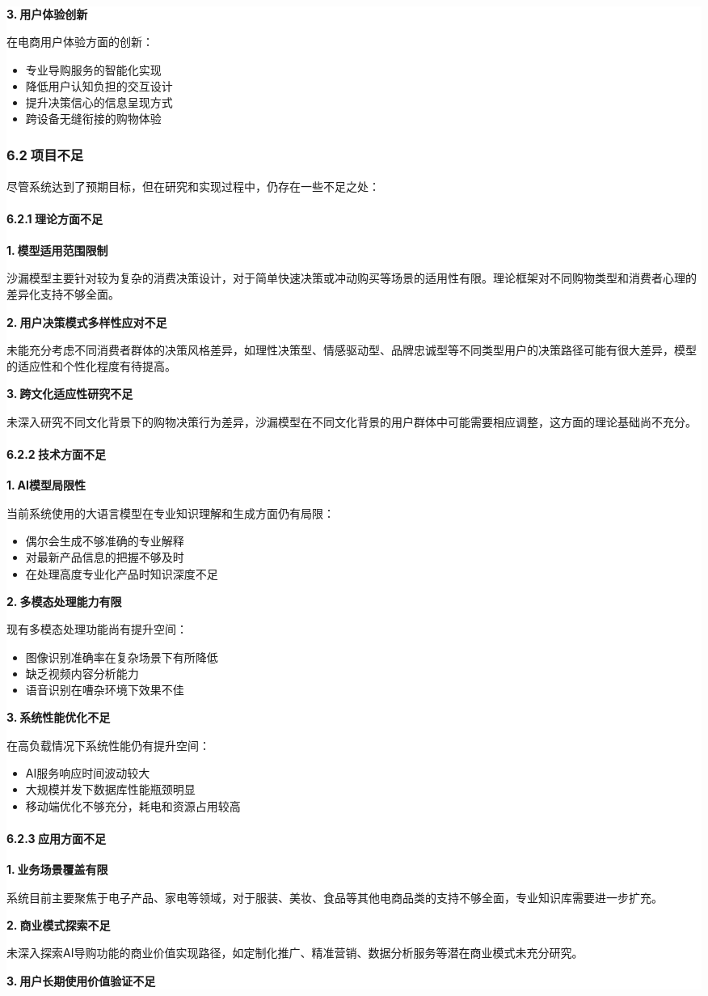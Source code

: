 **3. 用户体验创新**

在电商用户体验方面的创新：
- 专业导购服务的智能化实现
- 降低用户认知负担的交互设计
- 提升决策信心的信息呈现方式
- 跨设备无缝衔接的购物体验

### 6.2 项目不足

尽管系统达到了预期目标，但在研究和实现过程中，仍存在一些不足之处：

#### 6.2.1 理论方面不足

**1. 模型适用范围限制**

沙漏模型主要针对较为复杂的消费决策设计，对于简单快速决策或冲动购买等场景的适用性有限。理论框架对不同购物类型和消费者心理的差异化支持不够全面。

**2. 用户决策模式多样性应对不足**

未能充分考虑不同消费者群体的决策风格差异，如理性决策型、情感驱动型、品牌忠诚型等不同类型用户的决策路径可能有很大差异，模型的适应性和个性化程度有待提高。

**3. 跨文化适应性研究不足**

未深入研究不同文化背景下的购物决策行为差异，沙漏模型在不同文化背景的用户群体中可能需要相应调整，这方面的理论基础尚不充分。

#### 6.2.2 技术方面不足

**1. AI模型局限性**

当前系统使用的大语言模型在专业知识理解和生成方面仍有局限：
- 偶尔会生成不够准确的专业解释
- 对最新产品信息的把握不够及时
- 在处理高度专业化产品时知识深度不足

**2. 多模态处理能力有限**

现有多模态处理功能尚有提升空间：
- 图像识别准确率在复杂场景下有所降低
- 缺乏视频内容分析能力
- 语音识别在嘈杂环境下效果不佳

**3. 系统性能优化不足**

在高负载情况下系统性能仍有提升空间：
- AI服务响应时间波动较大
- 大规模并发下数据库性能瓶颈明显
- 移动端优化不够充分，耗电和资源占用较高

#### 6.2.3 应用方面不足

**1. 业务场景覆盖有限**

系统目前主要聚焦于电子产品、家电等领域，对于服装、美妆、食品等其他电商品类的支持不够全面，专业知识库需要进一步扩充。

**2. 商业模式探索不足**

未深入探索AI导购功能的商业价值实现路径，如定制化推广、精准营销、数据分析服务等潜在商业模式未充分研究。

**3. 用户长期使用价值验证不足**
